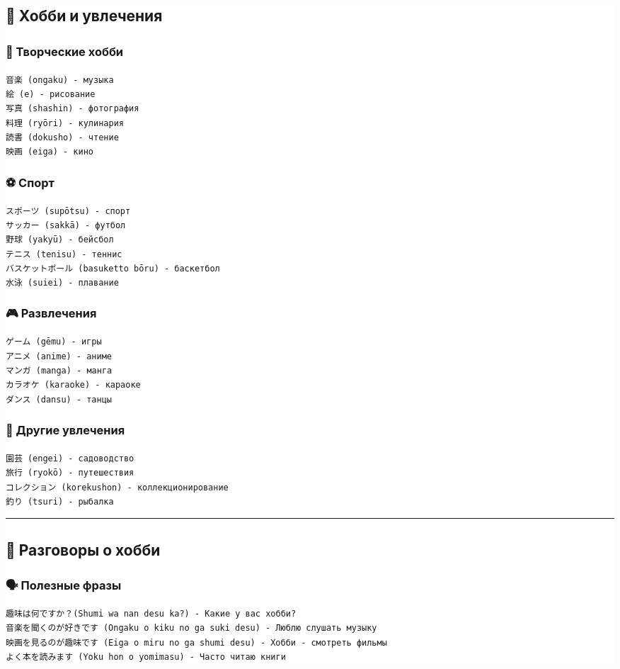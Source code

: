 
## 🎨 Хобби и увлечения

### 🎵 Творческие хобби
```
音楽 (ongaku) - музыка
絵 (e) - рисование
写真 (shashin) - фотография
料理 (ryōri) - кулинария
読書 (dokusho) - чтение
映画 (eiga) - кино
```

### ⚽ Спорт
```
スポーツ (supōtsu) - спорт
サッカー (sakkā) - футбол
野球 (yakyū) - бейсбол
テニス (tenisu) - теннис
バスケットボール (basuketto bōru) - баскетбол
水泳 (suiei) - плавание
```

### 🎮 Развлечения
```
ゲーム (gēmu) - игры
アニメ (anime) - аниме
マンガ (manga) - манга
カラオケ (karaoke) - караоке
ダンス (dansu) - танцы
```

### 🌱 Другие увлечения
```
園芸 (engei) - садоводство
旅行 (ryokō) - путешествия
コレクション (korekushon) - коллекционирование
釣り (tsuri) - рыбалка
```

---

## 💬 Разговоры о хобби

### 🗣️ Полезные фразы
```
趣味は何ですか？(Shumi wa nan desu ka?) - Какие у вас хобби?
音楽を聞くのが好きです (Ongaku o kiku no ga suki desu) - Люблю слушать музыку
映画を見るのが趣味です (Eiga o miru no ga shumi desu) - Хобби - смотреть фильмы
よく本を読みます (Yoku hon o yomimasu) - Часто читаю книги
```
